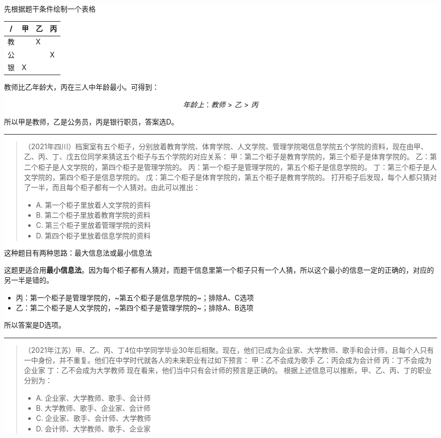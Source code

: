先根据题干条件绘制一个表格

| /   | 甲   | 乙   | 丙   |
| --- | --- | --- | --- |
| 教   |     | X   |     |
| 公   |     |     | X   |
| 银   | X   |     |     |

教师比乙年龄大，丙在三人中年龄最小。可得到：

$$
年龄上：教师>乙>丙
$$

所以甲是教师，乙是公务员，丙是银行职员，答案选D。

---

> （2021年四川）档案室有五个柜子，分别放着教育学院、体育学院、人文学院、管理学院喝信息学院五个学院的资料，现在由甲、乙、丙、丁、戊五位同学来猜这五个柜子与五个学院的对应关系：
> 甲：第二个柜子是教育学院的，第三个柜子是体育学院的。
> 乙：第二个柜子是人文学院的，第四个柜子是管理学院的。
> 丙：第一个柜子是管理学院的，第五个柜子是信息学院的。
> 丁：第三个柜子是人文学院的，第四个柜子是信息学院的。
> 戊：第二个柜子是体育学院的，第五个柜子是教育学院的。
> 打开柜子后发现，每个人都只猜对了一半，而且每个柜子都有一个人猜对。由此可以推出：
> 
> * A. 第一个柜子里放着人文学院的资料
> * B. 第二个柜子里放着教育学院的资料
> * C. 第三个柜子里放着管理学院的资料
> * D. 第四个柜子里放着信息学院的资料

这种题目有两种思路：最大信息法或最小信息法

这题更适合用**最小信息法**。因为每个柜子都有人猜对，而题干信息里第一个柜子只有一个人猜，所以这个最小的信息一定的正确的，对应的另一半是错的。

* 丙：第一个柜子是管理学院的，~第五个柜子是信息学院的~；排除A、C选项
* 乙：第二个柜子是人文学院的，~第四个柜子是管理学院的~；排除A、B选项

所以答案是D选项。

---

> （2021年江苏）甲、乙、丙、丁4位中学同学毕业30年后相聚。现在，他们已成为企业家、大学教师、歌手和会计师，且每个人只有一中身份，并不重复。他们在中学时代就各人的未来职业有过如下预言：
> 甲：乙不会成为歌手
> 乙：丙会成为会计师
> 丙：丁不会成为企业家
> 丁：乙不会成为大学教师
> 现在看来，他们当中只有会计师的预言是正确的。
> 根据上述信息可以推断，甲、乙、丙、丁的职业分别为：
> 
> * A. 企业家、大学教师、歌手、会计师
> * B. 大学教师、歌手、企业家、会计师
> * C. 企业家、歌手、会计师、大学教师
> * D. 会计师、大学教师、歌手、企业家
